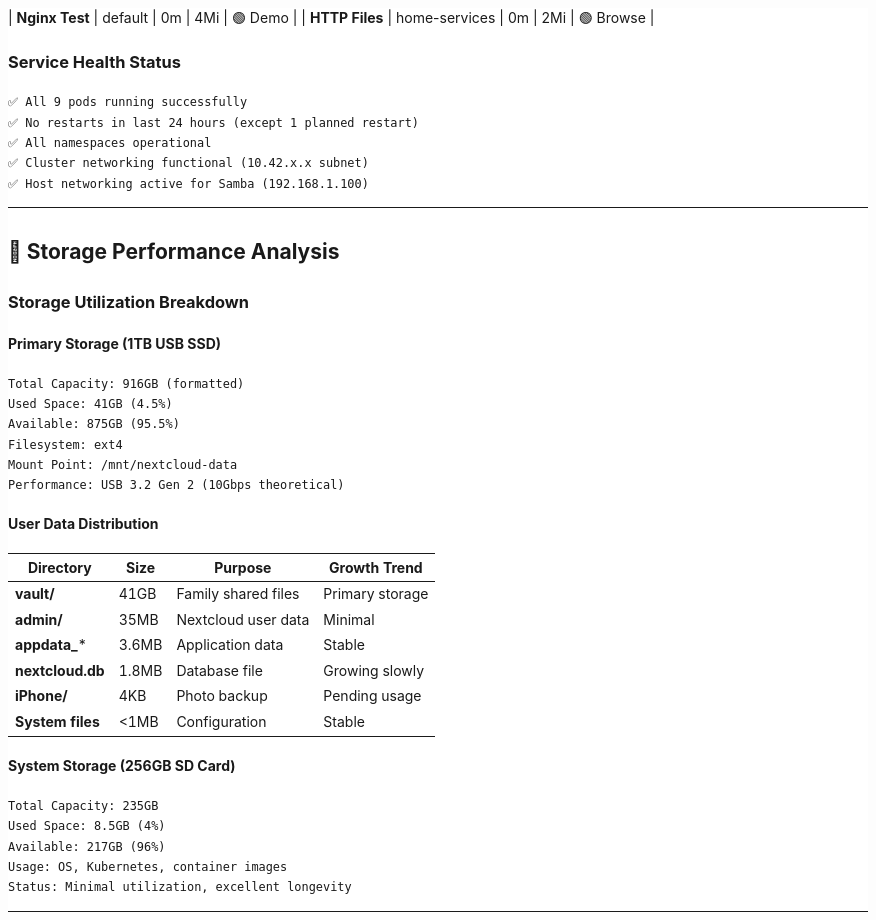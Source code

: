 | **Nginx Test** | default | 0m | 4Mi | 🟢 Demo |
| **HTTP Files** | home-services | 0m | 2Mi | 🟢 Browse |

### Service Health Status
```
✅ All 9 pods running successfully
✅ No restarts in last 24 hours (except 1 planned restart)
✅ All namespaces operational
✅ Cluster networking functional (10.42.x.x subnet)
✅ Host networking active for Samba (192.168.1.100)
```

---

## 💾 Storage Performance Analysis

### Storage Utilization Breakdown

#### Primary Storage (1TB USB SSD)
```
Total Capacity: 916GB (formatted)
Used Space: 41GB (4.5%)
Available: 875GB (95.5%)
Filesystem: ext4
Mount Point: /mnt/nextcloud-data
Performance: USB 3.2 Gen 2 (10Gbps theoretical)
```

#### User Data Distribution
| Directory | Size | Purpose | Growth Trend |
|-----------|------|---------|--------------|
| **vault/** | 41GB | Family shared files | Primary storage |
| **admin/** | 35MB | Nextcloud user data | Minimal |
| **appdata_*** | 3.6MB | Application data | Stable |
| **nextcloud.db** | 1.8MB | Database file | Growing slowly |
| **iPhone/** | 4KB | Photo backup | Pending usage |
| **System files** | <1MB | Configuration | Stable |

#### System Storage (256GB SD Card)
```
Total Capacity: 235GB
Used Space: 8.5GB (4%)
Available: 217GB (96%)
Usage: OS, Kubernetes, container images
Status: Minimal utilization, excellent longevity
```

---